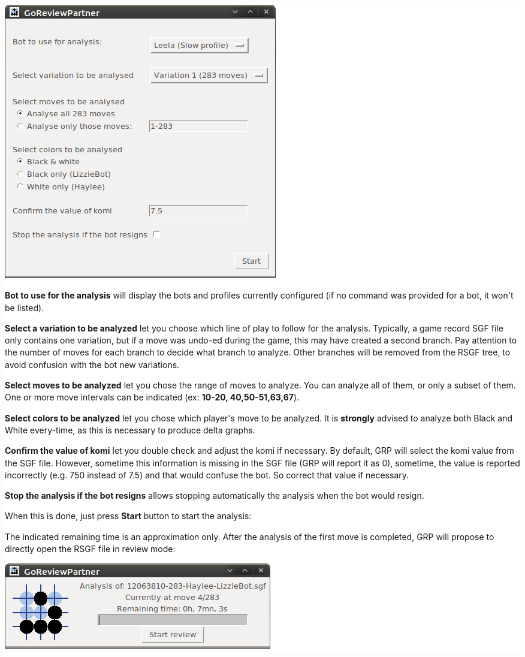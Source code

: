 ![](../img/img_en/analysis_panel.png)

**Bot to use for the analysis** will display the bots and profiles currently configured (if no command was provided for a bot, it won't be listed).

**Select a variation to be analyzed** let you choose which line of play to follow for the analysis. Typically, a game record SGF file only contains one variation, but if a move was undo-ed during the game, this may have created a second branch. Pay attention to the number of moves for each branch to decide what branch to analyze. Other branches will be removed from the RSGF tree, to avoid confusion with the bot new variations.

**Select moves to be analyzed** let you chose the range of moves to analyze. You can analyze all of them, or only a subset of them. One or more move intervals can be indicated (ex: **10-20, 40,50-51,63,67**).

**Select colors to be analyzed** let you chose which player's move to be analyzed. It is **strongly** advised to analyze both Black and White every-time, as this is necessary to produce delta graphs.

**Confirm the value of komi** let you double check and adjust the komi if necessary. By default, GRP will select the komi value from the SGF file. However, sometime this information is missing in the SGF file (GRP will report it as 0), sometime, the value is reported incorrectly (e.g. 750 instead of 7.5) and that would confuse the bot. So correct that value if necessary.

**Stop the analysis if the bot resigns** allows stopping automatically the analysis when the bot would resign.

When this is done, just press **Start** button to start the analysis:

The indicated remaining time is an approximation only. After the analysis of the first move is completed, GRP will propose to directly open the RSGF file in review mode:

![](../img/img_en/analysing.png)
